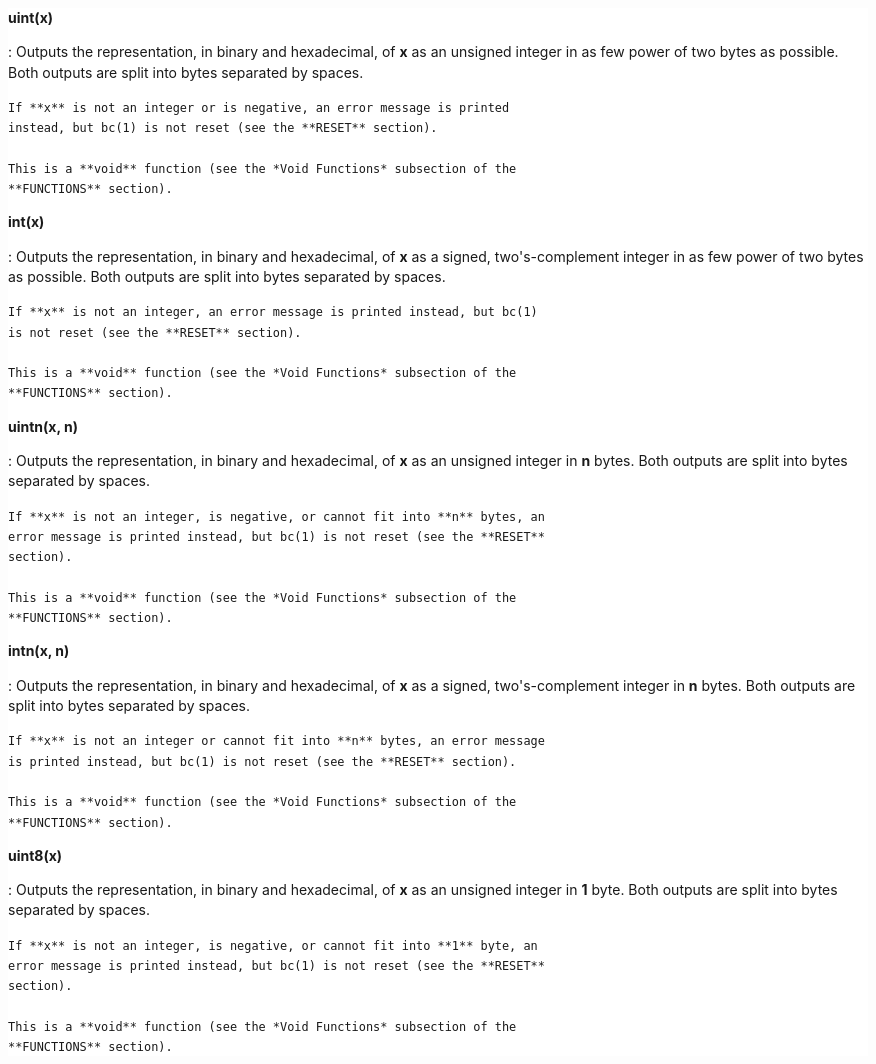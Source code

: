**uint(x)**

:   Outputs the representation, in binary and hexadecimal, of **x** as an
    unsigned integer in as few power of two bytes as possible. Both outputs are
    split into bytes separated by spaces.

    If **x** is not an integer or is negative, an error message is printed
    instead, but bc(1) is not reset (see the **RESET** section).

    This is a **void** function (see the *Void Functions* subsection of the
    **FUNCTIONS** section).

**int(x)**

:   Outputs the representation, in binary and hexadecimal, of **x** as a signed,
    two's-complement integer in as few power of two bytes as possible. Both
    outputs are split into bytes separated by spaces.

    If **x** is not an integer, an error message is printed instead, but bc(1)
    is not reset (see the **RESET** section).

    This is a **void** function (see the *Void Functions* subsection of the
    **FUNCTIONS** section).

**uintn(x, n)**

:   Outputs the representation, in binary and hexadecimal, of **x** as an
    unsigned integer in **n** bytes. Both outputs are split into bytes separated
    by spaces.

    If **x** is not an integer, is negative, or cannot fit into **n** bytes, an
    error message is printed instead, but bc(1) is not reset (see the **RESET**
    section).

    This is a **void** function (see the *Void Functions* subsection of the
    **FUNCTIONS** section).

**intn(x, n)**

:   Outputs the representation, in binary and hexadecimal, of **x** as a signed,
    two's-complement integer in **n** bytes. Both outputs are split into bytes
    separated by spaces.

    If **x** is not an integer or cannot fit into **n** bytes, an error message
    is printed instead, but bc(1) is not reset (see the **RESET** section).

    This is a **void** function (see the *Void Functions* subsection of the
    **FUNCTIONS** section).

**uint8(x)**

:   Outputs the representation, in binary and hexadecimal, of **x** as an
    unsigned integer in **1** byte. Both outputs are split into bytes separated
    by spaces.

    If **x** is not an integer, is negative, or cannot fit into **1** byte, an
    error message is printed instead, but bc(1) is not reset (see the **RESET**
    section).

    This is a **void** function (see the *Void Functions* subsection of the
    **FUNCTIONS** section).
